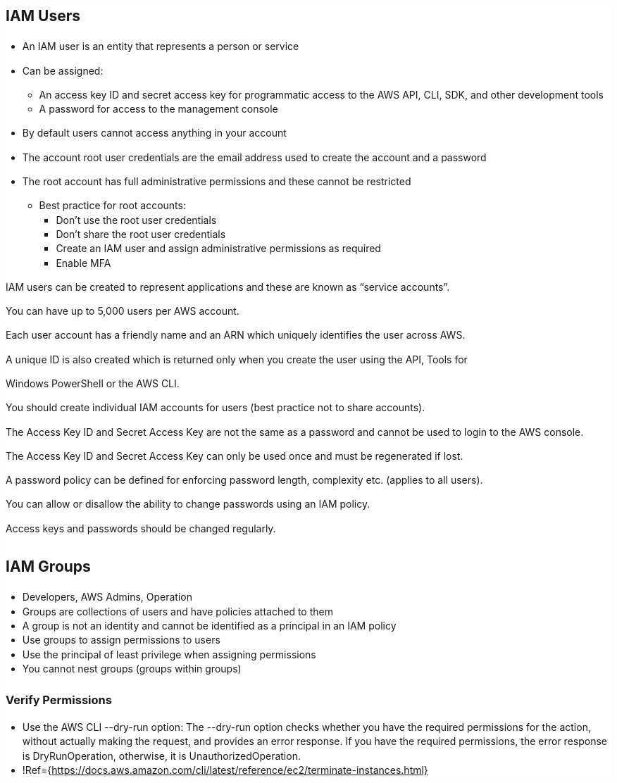 
## IAM Users 
- An IAM user is an entity that represents a person or service
- Can be assigned:
    - An access key ID and secret access key for programmatic access to the AWS API, CLI, SDK, and other development tools
    - A password for access to the management console
- By default users cannot access anything in your account
- The account root user credentials are the email address used to create the account and a password
- The root account has full administrative permissions and these cannot be restricted

  - Best practice for root accounts:
    - Don’t use the root user credentials
    - Don’t share the root user credentials
    - Create an IAM user and assign administrative permissions as required
    - Enable MFA

IAM users can be created to represent applications and these are known as “service accounts”.

You can have up to 5,000 users per AWS account.

Each user account has a friendly name and an ARN which uniquely identifies the user across AWS.

A unique ID is also created which is returned only when you create the user using the API, Tools for

Windows PowerShell or the AWS CLI.

You should create individual IAM accounts for users (best practice not to share accounts).

The Access Key ID and Secret Access Key are not the same as a password and cannot be used to login to the AWS console.

The Access Key ID and Secret Access Key can only be used once and must be regenerated if lost.

A password policy can be defined for enforcing password length, complexity etc. (applies to all users).

You can allow or disallow the ability to change passwords using an IAM policy.

Access keys and passwords should be changed regularly.



## IAM Groups
- Developers, AWS Admins, Operation
- Groups are collections of users and have policies attached to them
- A group is not an identity and cannot be identified as a principal in an IAM policy
- Use groups to assign permissions to users
- Use the principal of least privilege when assigning permissions
- You cannot nest groups (groups within groups)
### Verify Permissions
  - Use the AWS CLI --dry-run option: The --dry-run option checks whether you have the required permissions for the action, without actually making the request, and provides an error response. If you have the required permissions, the error response is DryRunOperation, otherwise, it is UnauthorizedOperation.
  - !Ref={https://docs.aws.amazon.com/cli/latest/reference/ec2/terminate-instances.html}
